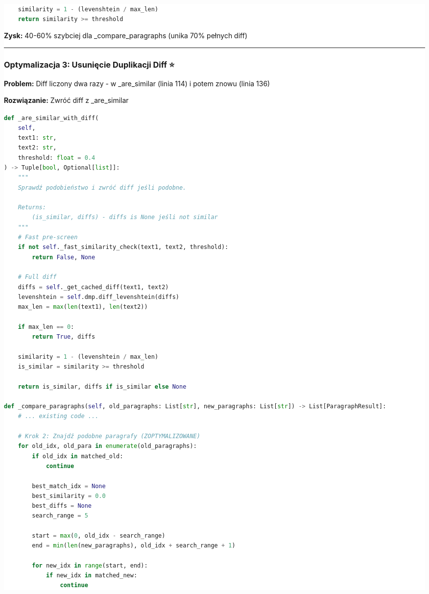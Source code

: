 ```python
    similarity = 1 - (levenshtein / max_len)
    return similarity >= threshold
```

**Zysk:** 40-60% szybciej dla _compare_paragraphs (unika 70% pełnych diff)

---

### Optymalizacja 3: Usunięcie Duplikacji Diff ⭐

**Problem:** Diff liczony dwa razy - w _are_similar (linia 114) i potem znowu (linia 136)

**Rozwiązanie:** Zwróć diff z _are_similar

```python
def _are_similar_with_diff(
    self,
    text1: str,
    text2: str,
    threshold: float = 0.4
) -> Tuple[bool, Optional[list]]:
    """
    Sprawdź podobieństwo i zwróć diff jeśli podobne.

    Returns:
        (is_similar, diffs) - diffs is None jeśli not similar
    """
    # Fast pre-screen
    if not self._fast_similarity_check(text1, text2, threshold):
        return False, None

    # Full diff
    diffs = self._get_cached_diff(text1, text2)
    levenshtein = self.dmp.diff_levenshtein(diffs)
    max_len = max(len(text1), len(text2))

    if max_len == 0:
        return True, diffs

    similarity = 1 - (levenshtein / max_len)
    is_similar = similarity >= threshold

    return is_similar, diffs if is_similar else None

def _compare_paragraphs(self, old_paragraphs: List[str], new_paragraphs: List[str]) -> List[ParagraphResult]:
    # ... existing code ...

    # Krok 2: Znajdź podobne paragrafy (ZOPTYMALIZOWANE)
    for old_idx, old_para in enumerate(old_paragraphs):
        if old_idx in matched_old:
            continue

        best_match_idx = None
        best_similarity = 0.0
        best_diffs = None
        search_range = 5

        start = max(0, old_idx - search_range)
        end = min(len(new_paragraphs), old_idx + search_range + 1)

        for new_idx in range(start, end):
            if new_idx in matched_new:
                continue

```